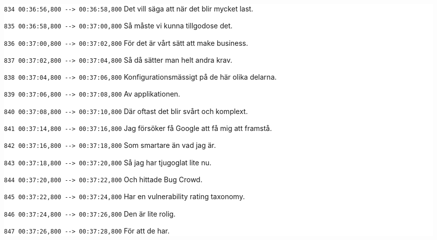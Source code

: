 

`834 00:36:56,800 --> 00:36:58,800`
Det vill säga att när det blir mycket last.



`835 00:36:58,800 --> 00:37:00,800`
Så måste vi kunna tillgodose det.



`836 00:37:00,800 --> 00:37:02,800`
För det är vårt sätt att make business.



`837 00:37:02,800 --> 00:37:04,800`
Så då sätter man helt andra krav.



`838 00:37:04,800 --> 00:37:06,800`
Konfigurationsmässigt på de här olika delarna.



`839 00:37:06,800 --> 00:37:08,800`
Av applikationen.



`840 00:37:08,800 --> 00:37:10,800`
Där oftast det blir svårt och komplext.



`841 00:37:14,800 --> 00:37:16,800`
Jag försöker få Google att få mig att framstå.



`842 00:37:16,800 --> 00:37:18,800`
Som smartare än vad jag är.



`843 00:37:18,800 --> 00:37:20,800`
Så jag har tjugoglat lite nu.



`844 00:37:20,800 --> 00:37:22,800`
Och hittade Bug Crowd.



`845 00:37:22,800 --> 00:37:24,800`
Har en vulnerability rating taxonomy.



`846 00:37:24,800 --> 00:37:26,800`
Den är lite rolig.



`847 00:37:26,800 --> 00:37:28,800`
För att de har.
